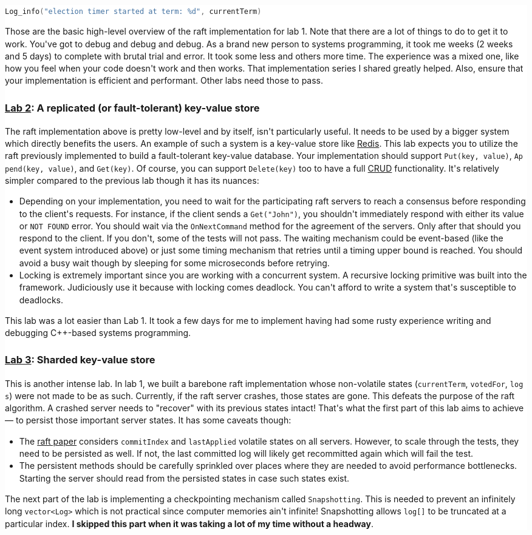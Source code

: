 ```cpp
Log_info("election timer started at term: %d", currentTerm)
```

Those are the basic high-level overview of the raft implementation for lab 1. Note that there are a lot of things to do to get it to work. You've got to debug and debug and debug. As a brand new person to systems programming, it took me weeks (2 weeks and 5 days) to complete with brutal trial and error. It took some less and others more time. The experience was a mixed one, like how you feel when your code doesn't work and then works. That implementation series I shared greatly helped. Also, ensure that your implementation is efficient and performant. Other labs need those to pass.

### [Lab 2](http://mpaxos.com/teaching/ds/23fa/labs/lab2.html): A replicated (or fault-tolerant) key-value store

The raft implementation above is pretty low-level and by itself, isn't particularly useful. It needs to be used by a bigger system which directly benefits the users. An example of such a system is a key-value store like [Redis](https://redis.io/). This lab expects you to utilize the raft previously implemented to build a fault-tolerant key-value database. Your implementation should support `Put(key, value)`, `Append(key, value)`, and `Get(key)`. Of course, you can support `Delete(key)` too to have a full [CRUD](https://en.wikipedia.org/wiki/Create,_read,_update_and_delete) functionality. It's relatively simpler compared to the previous lab though it has its nuances:

- Depending on your implementation, you need to wait for the participating raft servers to reach a consensus before responding to the client's requests. For instance, if the client sends a `Get("John")`, you shouldn't immediately respond with either its value or `NOT FOUND` error. You should wait via the `OnNextCommand` method for the agreement of the servers. Only after that should you respond to the client. If you don't, some of the tests will not pass. The waiting mechanism could be event-based (like the event system introduced above) or just some timing mechanism that retries until a timing upper bound is reached. You should avoid a busy wait though by sleeping for some microseconds before retrying.
- Locking is extremely important since you are working with a concurrent system. A recursive locking primitive was built into the framework. Judiciously use it because with locking comes deadlock. You can't afford to write a system that's susceptible to deadlocks.

This lab was a lot easier than Lab 1. It took a few days for me to implement having had some rusty experience writing and debugging C++-based systems programming.

### [Lab 3](http://mpaxos.com/teaching/ds/23fa/labs/lab3): Sharded key-value store

This is another intense lab. In lab 1, we built a barebone raft implementation whose non-volatile states (`currentTerm`, `votedFor`, `logs`) were not made to be as such. Currently, if the raft server crashes, those states are gone. This defeats the purpose of the raft algorithm. A crashed server needs to "recover" with its previous states intact! That's what the first part of this lab aims to achieve — to persist those important server states. It has some caveats though:

- The [raft paper](https://raft.github.io/raft.pdf) considers `commitIndex` and `lastApplied` volatile states on all servers. However, to scale through the tests, they need to be persisted as well. If not, the last committed log will likely get recommitted again which will fail the test.
- The persistent methods should be carefully sprinkled over places where they are needed to avoid performance bottlenecks. Starting the server should read from the persisted states in case such states exist.

The next part of the lab is implementing a checkpointing mechanism called `Snapshotting`. This is needed to prevent an infinitely long `vector<Log>` which is not practical since computer memories ain't infinite! Snapshotting allows `log[]` to be truncated at a particular index. **I skipped this part when it was taking a lot of my time without a headway**.

